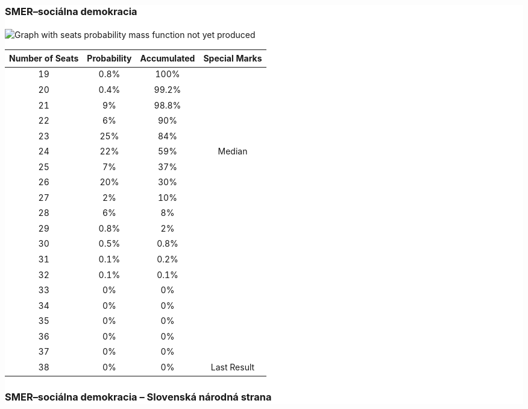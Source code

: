 ### SMER–sociálna demokracia

![Graph with seats probability mass function not yet produced](2023-01-20-IPSOS-coalitions-seats-pmf-smer–sd.png "Seats Probability Mass Function")

| Number of Seats | Probability | Accumulated | Special Marks |
|:---------------:|:-----------:|:-----------:|:-------------:|
| 19 | 0.8% | 100% |  |
| 20 | 0.4% | 99.2% |  |
| 21 | 9% | 98.8% |  |
| 22 | 6% | 90% |  |
| 23 | 25% | 84% |  |
| 24 | 22% | 59% | Median |
| 25 | 7% | 37% |  |
| 26 | 20% | 30% |  |
| 27 | 2% | 10% |  |
| 28 | 6% | 8% |  |
| 29 | 0.8% | 2% |  |
| 30 | 0.5% | 0.8% |  |
| 31 | 0.1% | 0.2% |  |
| 32 | 0.1% | 0.1% |  |
| 33 | 0% | 0% |  |
| 34 | 0% | 0% |  |
| 35 | 0% | 0% |  |
| 36 | 0% | 0% |  |
| 37 | 0% | 0% |  |
| 38 | 0% | 0% | Last Result |

### SMER–sociálna demokracia – Slovenská národná strana
